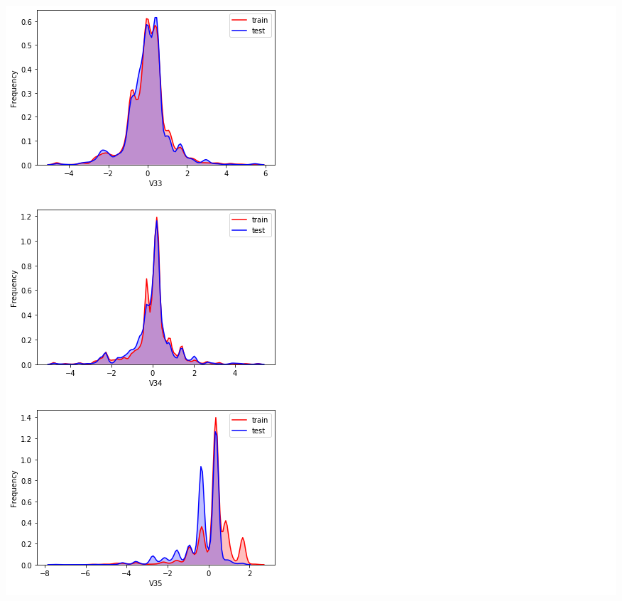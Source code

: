 


    
![png](%E9%9B%86%E6%88%90%E5%AD%A6%E4%B9%A0-%E6%A1%88%E4%BE%8B%E5%88%86%E6%9E%902_files/%E9%9B%86%E6%88%90%E5%AD%A6%E4%B9%A0-%E6%A1%88%E4%BE%8B%E5%88%86%E6%9E%902_7_27.png)
    



    
![png](%E9%9B%86%E6%88%90%E5%AD%A6%E4%B9%A0-%E6%A1%88%E4%BE%8B%E5%88%86%E6%9E%902_files/%E9%9B%86%E6%88%90%E5%AD%A6%E4%B9%A0-%E6%A1%88%E4%BE%8B%E5%88%86%E6%9E%902_7_28.png)
    



    
![png](%E9%9B%86%E6%88%90%E5%AD%A6%E4%B9%A0-%E6%A1%88%E4%BE%8B%E5%88%86%E6%9E%902_files/%E9%9B%86%E6%88%90%E5%AD%A6%E4%B9%A0-%E6%A1%88%E4%BE%8B%E5%88%86%E6%9E%902_7_29.png)
    